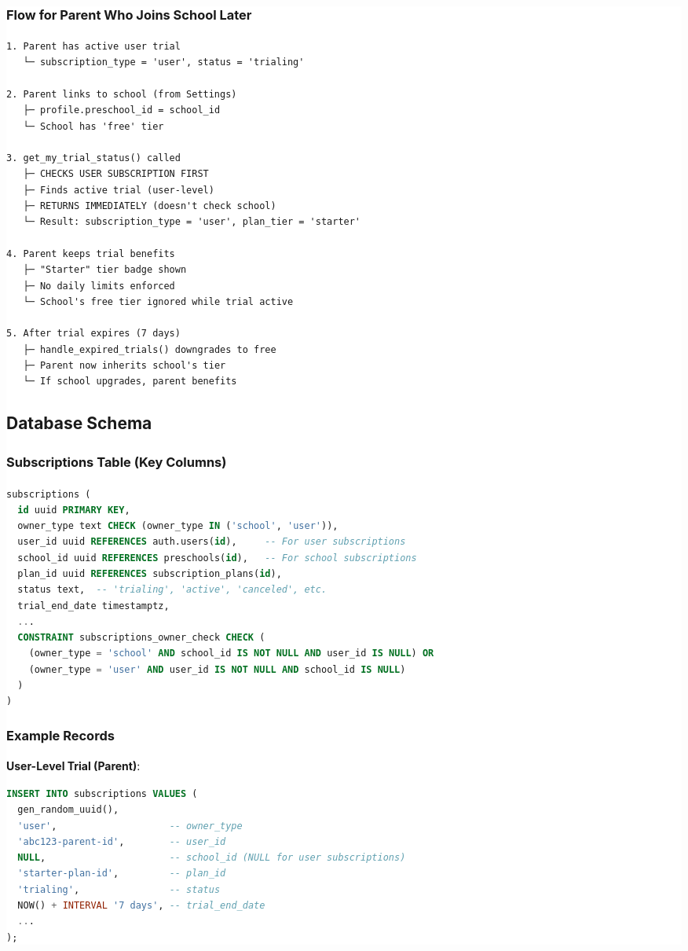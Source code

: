 ### Flow for Parent Who Joins School Later

```
1. Parent has active user trial
   └─ subscription_type = 'user', status = 'trialing'

2. Parent links to school (from Settings)
   ├─ profile.preschool_id = school_id
   └─ School has 'free' tier

3. get_my_trial_status() called
   ├─ CHECKS USER SUBSCRIPTION FIRST
   ├─ Finds active trial (user-level)
   ├─ RETURNS IMMEDIATELY (doesn't check school)
   └─ Result: subscription_type = 'user', plan_tier = 'starter'

4. Parent keeps trial benefits
   ├─ "Starter" tier badge shown
   ├─ No daily limits enforced
   └─ School's free tier ignored while trial active

5. After trial expires (7 days)
   ├─ handle_expired_trials() downgrades to free
   ├─ Parent now inherits school's tier
   └─ If school upgrades, parent benefits
```

## Database Schema

### Subscriptions Table (Key Columns)
```sql
subscriptions (
  id uuid PRIMARY KEY,
  owner_type text CHECK (owner_type IN ('school', 'user')),
  user_id uuid REFERENCES auth.users(id),     -- For user subscriptions
  school_id uuid REFERENCES preschools(id),   -- For school subscriptions
  plan_id uuid REFERENCES subscription_plans(id),
  status text,  -- 'trialing', 'active', 'canceled', etc.
  trial_end_date timestamptz,
  ...
  CONSTRAINT subscriptions_owner_check CHECK (
    (owner_type = 'school' AND school_id IS NOT NULL AND user_id IS NULL) OR
    (owner_type = 'user' AND user_id IS NOT NULL AND school_id IS NULL)
  )
)
```

### Example Records

**User-Level Trial (Parent)**:
```sql
INSERT INTO subscriptions VALUES (
  gen_random_uuid(),
  'user',                    -- owner_type
  'abc123-parent-id',        -- user_id
  NULL,                      -- school_id (NULL for user subscriptions)
  'starter-plan-id',         -- plan_id
  'trialing',                -- status
  NOW() + INTERVAL '7 days', -- trial_end_date
  ...
);
```
